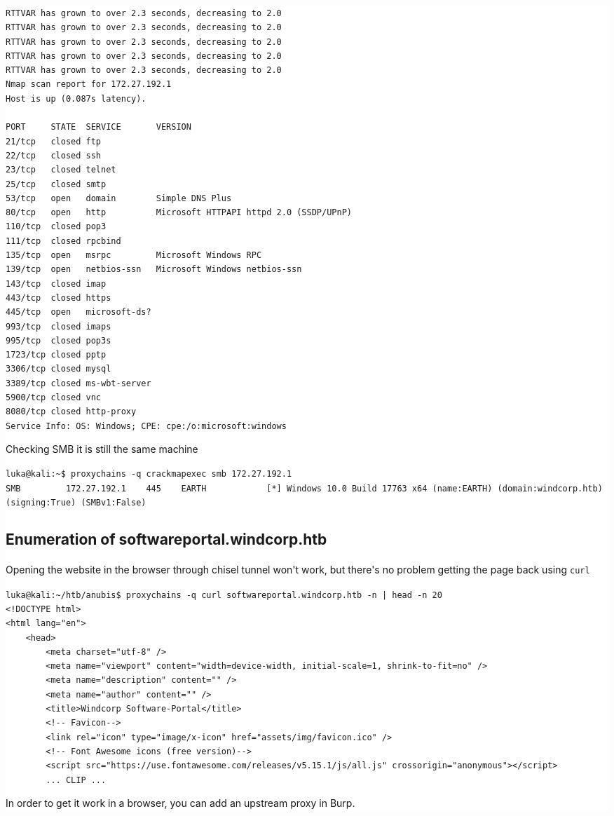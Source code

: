 ```
RTTVAR has grown to over 2.3 seconds, decreasing to 2.0
RTTVAR has grown to over 2.3 seconds, decreasing to 2.0
RTTVAR has grown to over 2.3 seconds, decreasing to 2.0
RTTVAR has grown to over 2.3 seconds, decreasing to 2.0
RTTVAR has grown to over 2.3 seconds, decreasing to 2.0
Nmap scan report for 172.27.192.1
Host is up (0.087s latency).

PORT     STATE  SERVICE       VERSION
21/tcp   closed ftp
22/tcp   closed ssh
23/tcp   closed telnet
25/tcp   closed smtp
53/tcp   open   domain        Simple DNS Plus
80/tcp   open   http          Microsoft HTTPAPI httpd 2.0 (SSDP/UPnP)
110/tcp  closed pop3
111/tcp  closed rpcbind
135/tcp  open   msrpc         Microsoft Windows RPC
139/tcp  open   netbios-ssn   Microsoft Windows netbios-ssn
143/tcp  closed imap
443/tcp  closed https
445/tcp  open   microsoft-ds?
993/tcp  closed imaps
995/tcp  closed pop3s
1723/tcp closed pptp
3306/tcp closed mysql
3389/tcp closed ms-wbt-server
5900/tcp closed vnc
8080/tcp closed http-proxy
Service Info: OS: Windows; CPE: cpe:/o:microsoft:windows
```
Checking SMB it is still the same machine
```
luka@kali:~$ proxychains -q crackmapexec smb 172.27.192.1
SMB         172.27.192.1    445    EARTH            [*] Windows 10.0 Build 17763 x64 (name:EARTH) (domain:windcorp.htb) (signing:True) (SMBv1:False)
```
## Enumeration of softwareportal.windcorp.htb
Opening the website in the browser through chisel tunnel won't work, but there's no problem getting the page back using `curl`
```
luka@kali:~/htb/anubis$ proxychains -q curl softwareportal.windcorp.htb -n | head -n 20
<!DOCTYPE html>
<html lang="en">
    <head>
        <meta charset="utf-8" />
        <meta name="viewport" content="width=device-width, initial-scale=1, shrink-to-fit=no" />
        <meta name="description" content="" />
        <meta name="author" content="" />
        <title>Windcorp Software-Portal</title>
        <!-- Favicon-->
        <link rel="icon" type="image/x-icon" href="assets/img/favicon.ico" />
        <!-- Font Awesome icons (free version)-->
        <script src="https://use.fontawesome.com/releases/v5.15.1/js/all.js" crossorigin="anonymous"></script>
        ... CLIP ...
```
In order to get it work in a browser, you can add an upstream proxy in Burp.